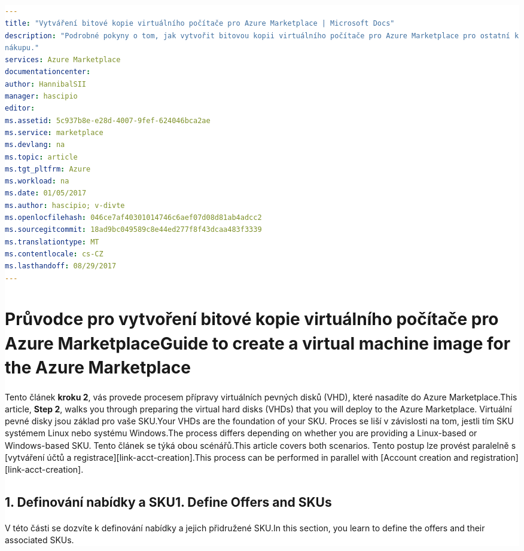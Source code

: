 ```yaml
---
title: "Vytváření bitové kopie virtuálního počítače pro Azure Marketplace | Microsoft Docs"
description: "Podrobné pokyny o tom, jak vytvořit bitovou kopii virtuálního počítače pro Azure Marketplace pro ostatní k nákupu."
services: Azure Marketplace
documentationcenter: 
author: HannibalSII
manager: hascipio
editor: 
ms.assetid: 5c937b8e-e28d-4007-9fef-624046bca2ae
ms.service: marketplace
ms.devlang: na
ms.topic: article
ms.tgt_pltfrm: Azure
ms.workload: na
ms.date: 01/05/2017
ms.author: hascipio; v-divte
ms.openlocfilehash: 046ce7af40301014746c6aef07d08d81ab4adcc2
ms.sourcegitcommit: 18ad9bc049589c8e44ed277f8f43dcaa483f3339
ms.translationtype: MT
ms.contentlocale: cs-CZ
ms.lasthandoff: 08/29/2017
---
```

# <a name="guide-to-create-a-virtual-machine-image-for-the-azure-marketplace"></a><span data-ttu-id="aaa7c-103">Průvodce pro vytvoření bitové kopie virtuálního počítače pro Azure Marketplace</span><span class="sxs-lookup"><span data-stu-id="aaa7c-103">Guide to create a virtual machine image for the Azure Marketplace</span></span>
<span data-ttu-id="aaa7c-104">Tento článek **kroku 2**, vás provede procesem přípravy virtuálních pevných disků (VHD), které nasadíte do Azure Marketplace.</span><span class="sxs-lookup"><span data-stu-id="aaa7c-104">This article, **Step 2**, walks you through preparing the virtual hard disks (VHDs) that you will deploy to the Azure Marketplace.</span></span> <span data-ttu-id="aaa7c-105">Virtuální pevné disky jsou základ pro vaše SKU.</span><span class="sxs-lookup"><span data-stu-id="aaa7c-105">Your VHDs are the foundation of your SKU.</span></span> <span data-ttu-id="aaa7c-106">Proces se liší v závislosti na tom, jestli tím SKU systémem Linux nebo systému Windows.</span><span class="sxs-lookup"><span data-stu-id="aaa7c-106">The process differs depending on whether you are providing a Linux-based or Windows-based SKU.</span></span> <span data-ttu-id="aaa7c-107">Tento článek se týká obou scénářů.</span><span class="sxs-lookup"><span data-stu-id="aaa7c-107">This article covers both scenarios.</span></span> <span data-ttu-id="aaa7c-108">Tento postup lze provést paralelně s [vytváření účtů a registrace][link-acct-creation].</span><span class="sxs-lookup"><span data-stu-id="aaa7c-108">This process can be performed in parallel with [Account creation and registration][link-acct-creation].</span></span>

## <a name="1-define-offers-and-skus"></a><span data-ttu-id="aaa7c-109">1. Definování nabídky a SKU</span><span class="sxs-lookup"><span data-stu-id="aaa7c-109">1. Define Offers and SKUs</span></span>
<span data-ttu-id="aaa7c-110">V této části se dozvíte k definování nabídky a jejich přidružené SKU.</span><span class="sxs-lookup"><span data-stu-id="aaa7c-110">In this section, you learn to define the offers and their associated SKUs.</span></span>
